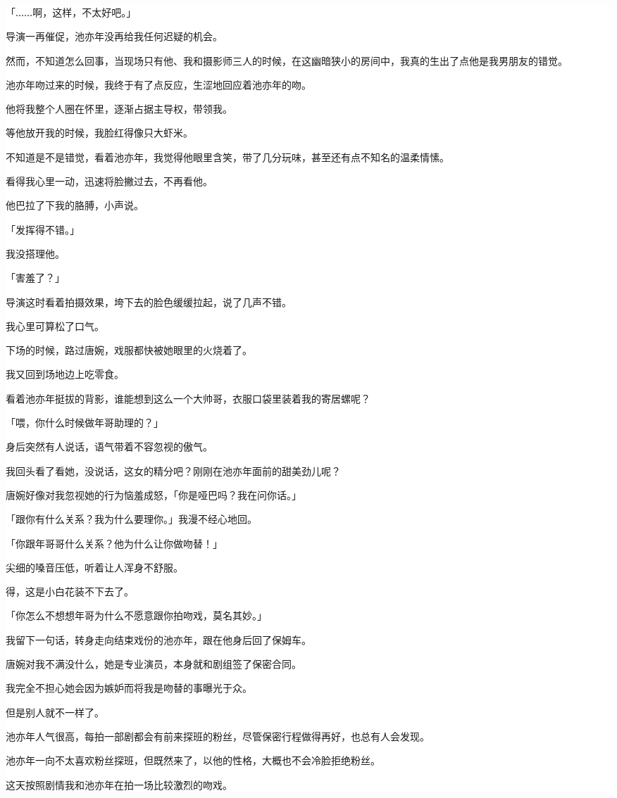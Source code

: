 「……啊，这样，不太好吧。」

导演一再催促，池亦年没再给我任何迟疑的机会。

然而，不知道怎么回事，当现场只有他、我和摄影师三人的时候，在这幽暗狭小的房间中，我真的生出了点他是我男朋友的错觉。

池亦年吻过来的时候，我终于有了点反应，生涩地回应着池亦年的吻。

他将我整个人圈在怀里，逐渐占据主导权，带领我。

等他放开我的时候，我脸红得像只大虾米。

不知道是不是错觉，看着池亦年，我觉得他眼里含笑，带了几分玩味，甚至还有点不知名的温柔情愫。

看得我心里一动，迅速将脸撇过去，不再看他。

他巴拉了下我的胳膊，小声说。

「发挥得不错。」

我没搭理他。

「害羞了？」

导演这时看着拍摄效果，垮下去的脸色缓缓拉起，说了几声不错。

我心里可算松了口气。

下场的时候，路过唐婉，戏服都快被她眼里的火烧着了。

我又回到场地边上吃零食。

看着池亦年挺拔的背影，谁能想到这么一个大帅哥，衣服口袋里装着我的寄居螺呢？

「喂，你什么时候做年哥助理的？」

身后突然有人说话，语气带着不容忽视的傲气。

我回头看了看她，没说话，这女的精分吧？刚刚在池亦年面前的甜美劲儿呢？

唐婉好像对我忽视她的行为恼羞成怒，「你是哑巴吗？我在问你话。」

「跟你有什么关系？我为什么要理你。」我漫不经心地回。

「你跟年哥哥什么关系？他为什么让你做吻替！」

尖细的嗓音压低，听着让人浑身不舒服。

得，这是小白花装不下去了。

「你怎么不想想年哥为什么不愿意跟你拍吻戏，莫名其妙。」

我留下一句话，转身走向结束戏份的池亦年，跟在他身后回了保姆车。

唐婉对我不满没什么，她是专业演员，本身就和剧组签了保密合同。

我完全不担心她会因为嫉妒而将我是吻替的事曝光于众。

但是别人就不一样了。

池亦年人气很高，每拍一部剧都会有前来探班的粉丝，尽管保密行程做得再好，也总有人会发现。

池亦年一向不太喜欢粉丝探班，但既然来了，以他的性格，大概也不会冷脸拒绝粉丝。

这天按照剧情我和池亦年在拍一场比较激烈的吻戏。
